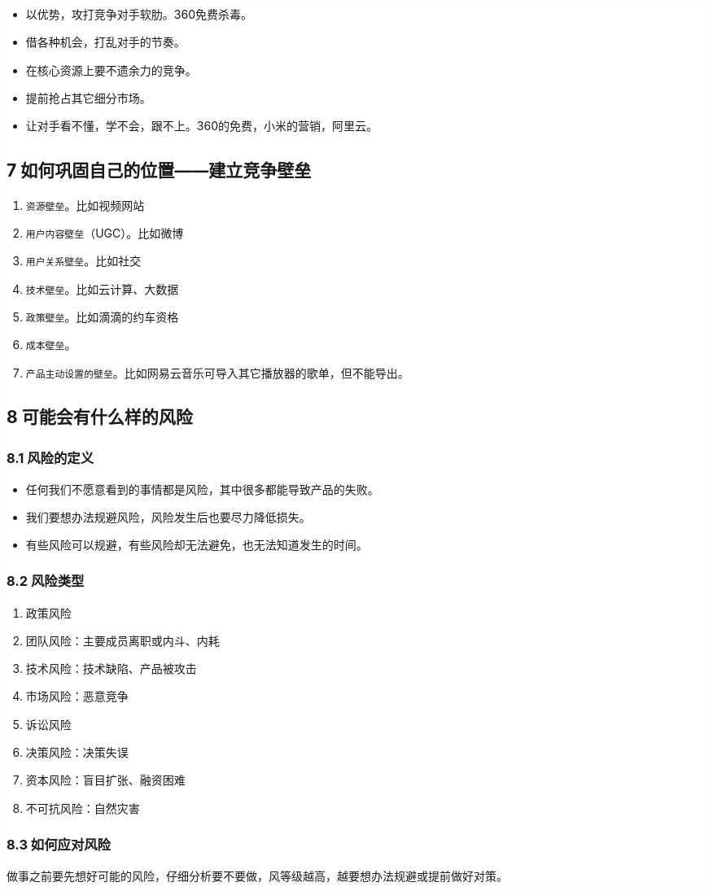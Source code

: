 - 以优势，攻打竞争对手软肋。360免费杀毒。

- 借各种机会，打乱对手的节奏。

- 在核心资源上要不遗余力的竞争。

- 提前抢占其它细分市场。

- 让对手看不懂，学不会，跟不上。360的免费，小米的营销，阿里云。



## 7 如何巩固自己的位置——建立竞争壁垒

1. `资源壁垒`。比如视频网站

2. `用户内容壁垒`（UGC）。比如微博

3. `用户关系壁垒`。比如社交

4. `技术壁垒`。比如云计算、大数据

5. `政策壁垒`。比如滴滴的约车资格

6. `成本壁垒`。

7. `产品主动设置的壁垒`。比如网易云音乐可导入其它播放器的歌单，但不能导出。



## 8 可能会有什么样的风险

### 8.1 风险的定义

- 任何我们不愿意看到的事情都是风险，其中很多都能导致产品的失败。

- 我们要想办法规避风险，风险发生后也要尽力降低损失。

- 有些风险可以规避，有些风险却无法避免，也无法知道发生的时间。


### 8.2 风险类型

1. 政策风险

2. 团队风险：主要成员离职或内斗、内耗

3. 技术风险：技术缺陷、产品被攻击

4. 市场风险：恶意竞争

5. 诉讼风险

6. 决策风险：决策失误

7. 资本风险：盲目扩张、融资困难

8. 不可抗风险：自然灾害

### 8.3 如何应对风险

做事之前要先想好可能的风险，仔细分析要不要做，风等级越高，越要想办法规避或提前做好对策。
